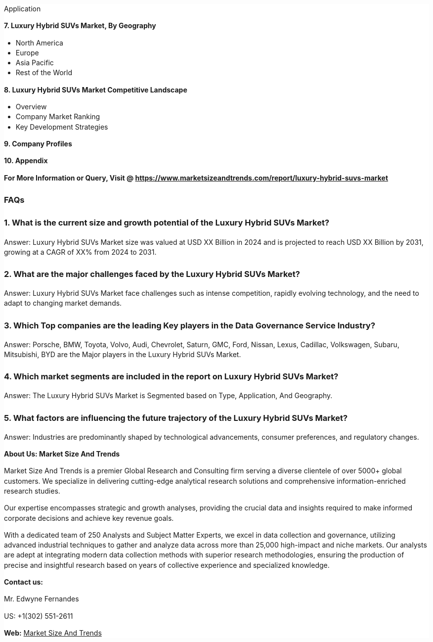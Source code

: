 Application</span></strong></p></div><div class="" data-test-id=""><p><strong><span class="">7. Luxury Hybrid SUVs Market, By Geography</span></strong></p></div><div class="" data-test-id=""><ul><li><span class="">North America</span></li><li><span class="">Europe</span></li><li><span class="">Asia Pacific</span></li><li><span class="">Rest of the World</span></li></ul></div><div class="" data-test-id=""><p><strong><span class="">8. Luxury Hybrid SUVs Market Competitive Landscape</span></strong></p></div><div class="" data-test-id=""><ul><li><span class="">Overview</span></li><li><span class="">Company Market Ranking</span></li><li><span class="">Key Development Strategies</span></li></ul></div><div class="" data-test-id=""><p><strong><span class="">9. Company Profiles</span></strong></p></div><div class="" data-test-id=""><p><strong><span class="">10. Appendix</span></strong></p></div><div class="" data-test-id=""><p><strong><span class="">For More Information or Query, Visit @ <a href="https://www.marketsizeandtrends.com/report/luxury-hybrid-suvs-market" target="_blank">https://www.marketsizeandtrends.com/report/luxury-hybrid-suvs-market</a></span></strong></p></div><div class="" data-test-id=""><div class="article-main__content" data-test-id="publishing-text-block"><h3><strong><span class="">FAQs</span></strong></h3></div><div class="article-main__content" data-test-id="publishing-text-block"><h3><span class="">1. What is the current size and growth potential of the Luxury Hybrid SUVs Market?</span></h3></div><div class="article-main__content" data-test-id="publishing-text-block"><p><span class="font-[700]">Answer</span><span class="">: Luxury Hybrid SUVs Market size was valued at USD XX Billion in 2024 and is projected to reach USD XX Billion by 2031, growing at a CAGR of XX% from 2024 to 2031.</span></p></div><div class="article-main__content" data-test-id="publishing-text-block"><h3><span class="">2. What are the major challenges faced by the Luxury Hybrid SUVs Market?</span></h3></div><div class="article-main__content" data-test-id="publishing-text-block"><p><span class="font-[700]">Answer</span><span class="">: Luxury Hybrid SUVs Market face challenges such as intense competition, rapidly evolving technology, and the need to adapt to changing market demands.</span></p></div><div class="article-main__content" data-test-id="publishing-text-block"><h3><span class="">3. Which Top companies are the leading Key players in the Data Governance Service Industry?</span></h3></div><div class="article-main__content" data-test-id="publishing-text-block"><p><span class="font-[700]">Answer</span><span class="">: Porsche, BMW, Toyota, Volvo, Audi, Chevrolet, Saturn, GMC, Ford, Nissan, Lexus, Cadillac, Volkswagen, Subaru, Mitsubishi, BYD are the Major players in the Luxury Hybrid SUVs Market.</span></p></div><div class="article-main__content" data-test-id="publishing-text-block"><h3><span class="">4. Which market segments are included in the report on Luxury Hybrid SUVs Market?</span></h3></div><div class="article-main__content" data-test-id="publishing-text-block"><p><span class="font-[700]">Answer</span><span class="">: The Luxury Hybrid SUVs Market is Segmented based on Type, Application, And Geography.</span></p></div><div class="article-main__content" data-test-id="publishing-text-block"><h3><span class="">5. What factors are influencing the future trajectory of the Luxury Hybrid SUVs Market?</span></h3></div><div class="article-main__content" data-test-id="publishing-text-block"><p><span class="font-[700]">Answer:</span><span class="">&nbsp;Industries are predominantly shaped by technological advancements, consumer preferences, and regulatory changes.</span></p></div><p><strong><span class="">About Us: Market Size And Trends</span></strong></p></div><div class="" data-test-id=""><p><span class="">Market Size And Trends is a premier Global Research and Consulting firm serving a diverse clientele of over 5000+ global customers. We specialize in delivering cutting-edge analytical research solutions and comprehensive information-enriched research studies.</span></p></div><div class="" data-test-id=""><p><span class="">Our expertise encompasses strategic and growth analyses, providing the crucial data and insights required to make informed corporate decisions and achieve key revenue goals.</span></p></div><div class="" data-test-id=""><p><span class="">With a dedicated team of 250 Analysts and Subject Matter Experts, we excel in data collection and governance, utilizing advanced industrial techniques to gather and analyze data across more than 25,000 high-impact and niche markets. Our analysts are adept at integrating modern data collection methods with superior research methodologies, ensuring the production of precise and insightful research based on years of collective experience and specialized knowledge.</span></p></div><div class="" data-test-id=""><p><strong><span class="">Contact us:</span></strong></p></div><div class="" data-test-id=""><p><span class="">Mr. Edwyne Fernandes</span></p></div><div class="" data-test-id=""><p><span class="">US: +1(302) 551-2611<br /></span></p><p><span class=""><strong>Web:</strong> <a href="https://www.marketsizeandtrends.com/" target="_blank">Market Size And Trends</a></span></p></div>
